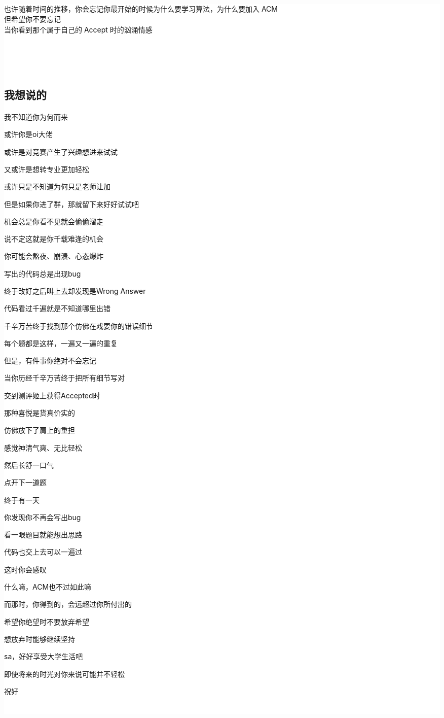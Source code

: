 也许随着时间的推移，你会忘记你最开始的时候为什么要学习算法，为什么要加入 ACM  
但希望你不要忘记  
当你看到那个属于自己的 Accept 时的汹涌情感

<br>
<br>
<br>

## 我想说的

我不知道你为何而来

或许你是oi大佬

或许是对竞赛产生了兴趣想进来试试

又或许是想转专业更加轻松

或许只是不知道为何只是老师让加

但是如果你进了群，那就留下来好好试试吧

机会总是你看不见就会偷偷溜走

说不定这就是你千载难逢的机会

你可能会熬夜、崩溃、心态爆炸

写出的代码总是出现bug

终于改好之后叫上去却发现是Wrong Answer

代码看过千遍就是不知道哪里出错

千辛万苦终于找到那个仿佛在戏耍你的错误细节

每个题都是这样，一遍又一遍的重复

但是，有件事你绝对不会忘记

当你历经千辛万苦终于把所有细节写对

交到测评姬上获得Accepted时

那种喜悦是货真价实的

仿佛放下了肩上的重担

感觉神清气爽、无比轻松

然后长舒一口气

点开下一道题

终于有一天

你发现你不再会写出bug

看一眼题目就能想出思路

代码也交上去可以一遍过

这时你会感叹

什么嘛，ACM也不过如此嘛

而那时，你得到的，会远超过你所付出的

希望你绝望时不要放弃希望

想放弃时能够继续坚持

sa，好好享受大学生活吧

即使将来的时光对你来说可能并不轻松

祝好

<br>
